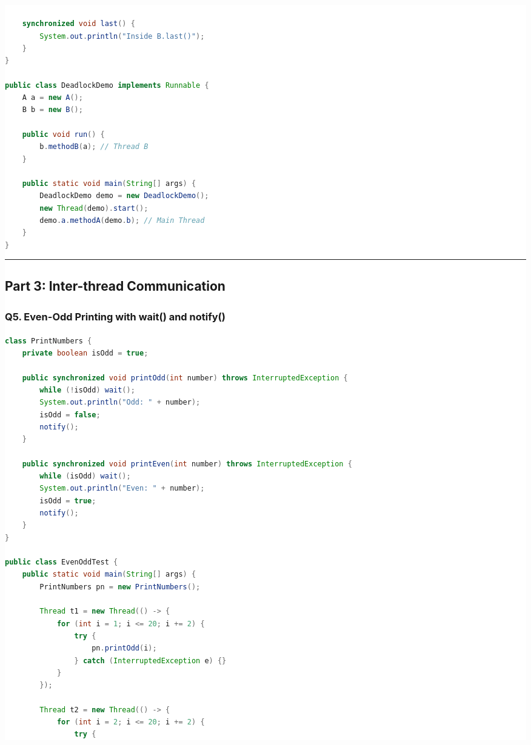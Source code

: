 ```java

    synchronized void last() {
        System.out.println("Inside B.last()");
    }
}

public class DeadlockDemo implements Runnable {
    A a = new A();
    B b = new B();

    public void run() {
        b.methodB(a); // Thread B
    }

    public static void main(String[] args) {
        DeadlockDemo demo = new DeadlockDemo();
        new Thread(demo).start();
        demo.a.methodA(demo.b); // Main Thread
    }
}
```


---

##  Part 3: Inter-thread Communication

###  Q5. Even-Odd Printing with wait() and notify()

```java
class PrintNumbers {
    private boolean isOdd = true;

    public synchronized void printOdd(int number) throws InterruptedException {
        while (!isOdd) wait();
        System.out.println("Odd: " + number);
        isOdd = false;
        notify();
    }

    public synchronized void printEven(int number) throws InterruptedException {
        while (isOdd) wait();
        System.out.println("Even: " + number);
        isOdd = true;
        notify();
    }
}

public class EvenOddTest {
    public static void main(String[] args) {
        PrintNumbers pn = new PrintNumbers();

        Thread t1 = new Thread(() -> {
            for (int i = 1; i <= 20; i += 2) {
                try {
                    pn.printOdd(i);
                } catch (InterruptedException e) {}
            }
        });

        Thread t2 = new Thread(() -> {
            for (int i = 2; i <= 20; i += 2) {
                try {
```